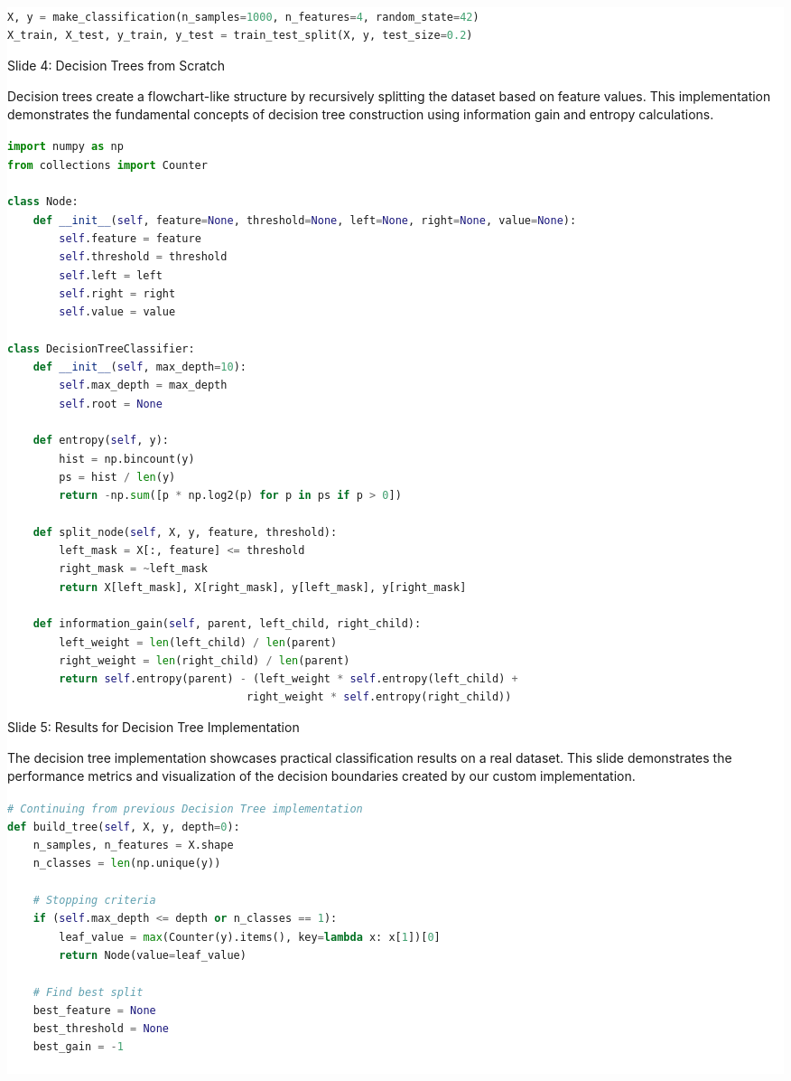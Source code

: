 ```python
X, y = make_classification(n_samples=1000, n_features=4, random_state=42)
X_train, X_test, y_train, y_test = train_test_split(X, y, test_size=0.2)
```

Slide 4: Decision Trees from Scratch

Decision trees create a flowchart-like structure by recursively splitting the dataset based on feature values. This implementation demonstrates the fundamental concepts of decision tree construction using information gain and entropy calculations.

```python
import numpy as np
from collections import Counter

class Node:
    def __init__(self, feature=None, threshold=None, left=None, right=None, value=None):
        self.feature = feature
        self.threshold = threshold
        self.left = left
        self.right = right
        self.value = value
        
class DecisionTreeClassifier:
    def __init__(self, max_depth=10):
        self.max_depth = max_depth
        self.root = None
        
    def entropy(self, y):
        hist = np.bincount(y)
        ps = hist / len(y)
        return -np.sum([p * np.log2(p) for p in ps if p > 0])
        
    def split_node(self, X, y, feature, threshold):
        left_mask = X[:, feature] <= threshold
        right_mask = ~left_mask
        return X[left_mask], X[right_mask], y[left_mask], y[right_mask]
        
    def information_gain(self, parent, left_child, right_child):
        left_weight = len(left_child) / len(parent)
        right_weight = len(right_child) / len(parent)
        return self.entropy(parent) - (left_weight * self.entropy(left_child) + 
                                     right_weight * self.entropy(right_child))
```

Slide 5: Results for Decision Tree Implementation

The decision tree implementation showcases practical classification results on a real dataset. This slide demonstrates the performance metrics and visualization of the decision boundaries created by our custom implementation.

```python
# Continuing from previous Decision Tree implementation
def build_tree(self, X, y, depth=0):
    n_samples, n_features = X.shape
    n_classes = len(np.unique(y))
    
    # Stopping criteria
    if (self.max_depth <= depth or n_classes == 1):
        leaf_value = max(Counter(y).items(), key=lambda x: x[1])[0]
        return Node(value=leaf_value)
    
    # Find best split
    best_feature = None
    best_threshold = None
    best_gain = -1
    
```